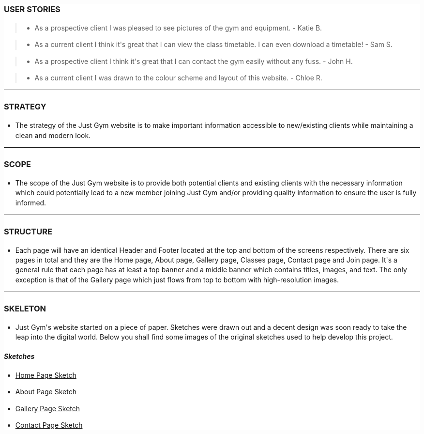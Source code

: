 ### **USER STORIES** <a name="stories"></a>

>  * As a prospective client I was pleased to see pictures of the gym and equipment. - Katie B. 

>  * As a current client I think it's great that I can view the class timetable. I can even download a timetable! - Sam S.

>  * As a prospective client I think it's great that I can contact the gym easily without any fuss. - John H.

>  * As a current client I was drawn to the colour scheme and layout of this website. - Chloe R.

---
### **STRATEGY** <a name="strategy"></a>

* The strategy of the Just Gym website is to make important information accessible to new/existing clients while maintaining a clean and modern look.

---
### **SCOPE** <a name="scope"></a>

* The scope of the Just Gym website is to provide both potential clients and existing clients with the necessary information which could potentially 
lead to a new member joining Just Gym and/or providing quality information to ensure the user is fully informed.

---
### **STRUCTURE** <a name="structure"></a>

* Each page will have an identical Header and Footer located at the top and bottom of the screens respectively. There are six pages in total and they
are the Home page, About page, Gallery page, Classes page, Contact page and Join page. It's a general rule that each page has at least a top banner
and a middle banner which contains titles, images, and text. The only exception is that of the Gallery page which just flows from top to bottom with
high-resolution images.

---
### **SKELETON** <a name="skeleton"></a>

* Just Gym's website started on a piece of paper. Sketches were drawn out and a decent design was soon ready to take the leap into the digital world.
Below you shall find some images of the original sketches used to help develop this project.

#### *Sketches* <a name="sketches"></a>

* [Home Page Sketch](assets/images/readme/home-sketch.jpg)

* [About Page Sketch](assets/images/readme/about-sketch.jpg)

* [Gallery Page Sketch](assets/images/readme/gallery-sketch.jpg)

* [Contact Page Sketch](assets/images/readme/contact-sketch.jpg)
